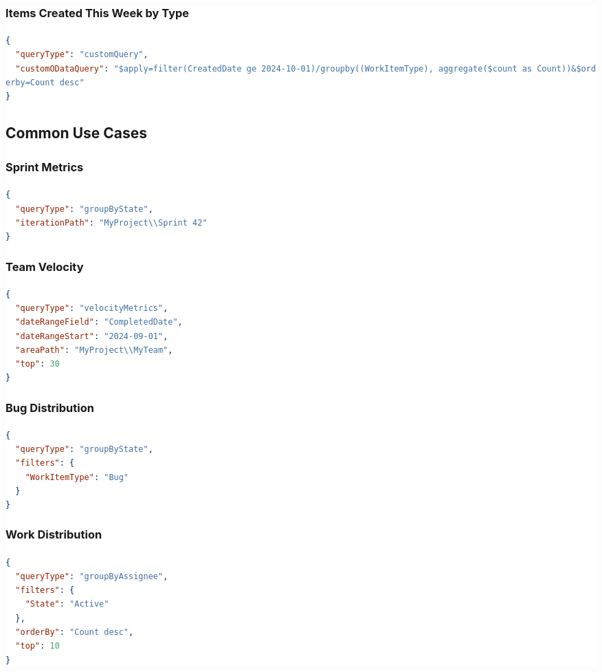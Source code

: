 ### Items Created This Week by Type
```json
{
  "queryType": "customQuery",
  "customODataQuery": "$apply=filter(CreatedDate ge 2024-10-01)/groupby((WorkItemType), aggregate($count as Count))&$orderby=Count desc"
}
```

## Common Use Cases

### Sprint Metrics
```json
{
  "queryType": "groupByState",
  "iterationPath": "MyProject\\Sprint 42"
}
```

### Team Velocity
```json
{
  "queryType": "velocityMetrics",
  "dateRangeField": "CompletedDate",
  "dateRangeStart": "2024-09-01",
  "areaPath": "MyProject\\MyTeam",
  "top": 30
}
```

### Bug Distribution
```json
{
  "queryType": "groupByState",
  "filters": {
    "WorkItemType": "Bug"
  }
}
```

### Work Distribution
```json
{
  "queryType": "groupByAssignee",
  "filters": {
    "State": "Active"
  },
  "orderBy": "Count desc",
  "top": 10
}
```
